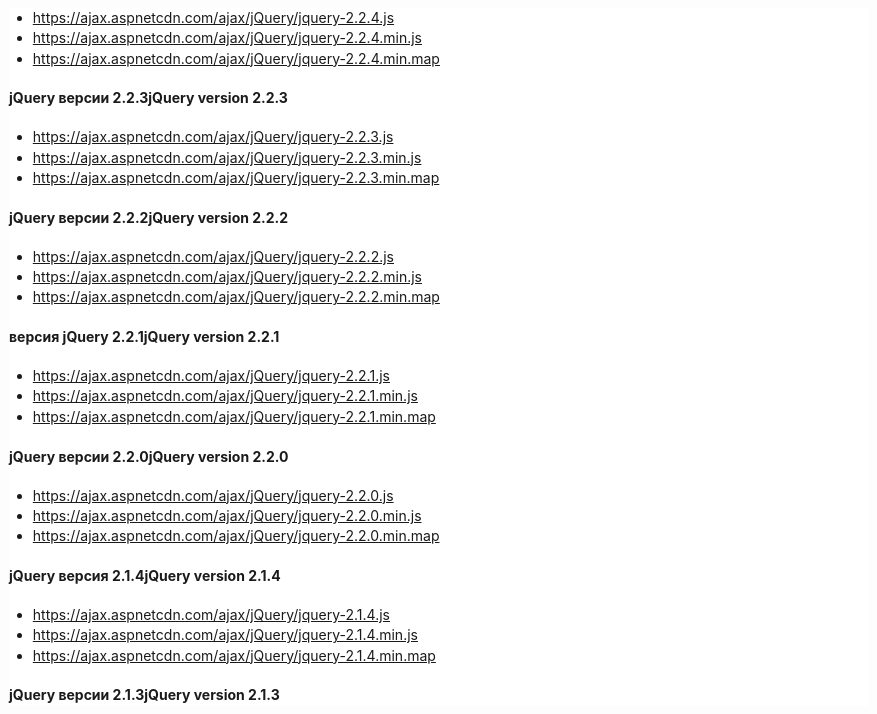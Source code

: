 - https://ajax.aspnetcdn.com/ajax/jQuery/jquery-2.2.4.js
- https://ajax.aspnetcdn.com/ajax/jQuery/jquery-2.2.4.min.js
- https://ajax.aspnetcdn.com/ajax/jQuery/jquery-2.2.4.min.map

#### <a name="jquery-version-223"></a><span data-ttu-id="0ae90-208">jQuery версии 2.2.3</span><span class="sxs-lookup"><span data-stu-id="0ae90-208">jQuery version 2.2.3</span></span>

- https://ajax.aspnetcdn.com/ajax/jQuery/jquery-2.2.3.js
- https://ajax.aspnetcdn.com/ajax/jQuery/jquery-2.2.3.min.js
- https://ajax.aspnetcdn.com/ajax/jQuery/jquery-2.2.3.min.map

#### <a name="jquery-version-222"></a><span data-ttu-id="0ae90-209">jQuery версии 2.2.2</span><span class="sxs-lookup"><span data-stu-id="0ae90-209">jQuery version 2.2.2</span></span>

- https://ajax.aspnetcdn.com/ajax/jQuery/jquery-2.2.2.js
- https://ajax.aspnetcdn.com/ajax/jQuery/jquery-2.2.2.min.js
- https://ajax.aspnetcdn.com/ajax/jQuery/jquery-2.2.2.min.map

#### <a name="jquery-version-221"></a><span data-ttu-id="0ae90-210">версия jQuery 2.2.1</span><span class="sxs-lookup"><span data-stu-id="0ae90-210">jQuery version 2.2.1</span></span>

- https://ajax.aspnetcdn.com/ajax/jQuery/jquery-2.2.1.js
- https://ajax.aspnetcdn.com/ajax/jQuery/jquery-2.2.1.min.js
- https://ajax.aspnetcdn.com/ajax/jQuery/jquery-2.2.1.min.map

#### <a name="jquery-version-220"></a><span data-ttu-id="0ae90-211">jQuery версии 2.2.0</span><span class="sxs-lookup"><span data-stu-id="0ae90-211">jQuery version 2.2.0</span></span>

- https://ajax.aspnetcdn.com/ajax/jQuery/jquery-2.2.0.js
- https://ajax.aspnetcdn.com/ajax/jQuery/jquery-2.2.0.min.js
- https://ajax.aspnetcdn.com/ajax/jQuery/jquery-2.2.0.min.map

#### <a name="jquery-version-214"></a><span data-ttu-id="0ae90-212">jQuery версия 2.1.4</span><span class="sxs-lookup"><span data-stu-id="0ae90-212">jQuery version 2.1.4</span></span>

- https://ajax.aspnetcdn.com/ajax/jQuery/jquery-2.1.4.js
- https://ajax.aspnetcdn.com/ajax/jQuery/jquery-2.1.4.min.js
- https://ajax.aspnetcdn.com/ajax/jQuery/jquery-2.1.4.min.map

#### <a name="jquery-version-213"></a><span data-ttu-id="0ae90-213">jQuery версии 2.1.3</span><span class="sxs-lookup"><span data-stu-id="0ae90-213">jQuery version 2.1.3</span></span>
